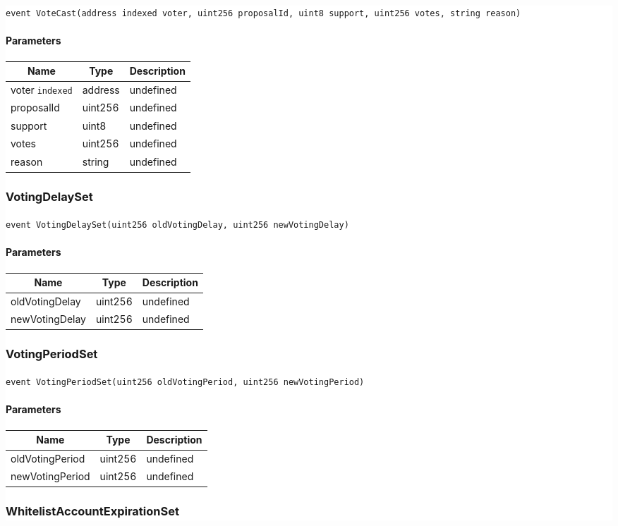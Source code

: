 ```solidity
event VoteCast(address indexed voter, uint256 proposalId, uint8 support, uint256 votes, string reason)
```





#### Parameters

| Name | Type | Description |
|---|---|---|
| voter `indexed` | address | undefined |
| proposalId  | uint256 | undefined |
| support  | uint8 | undefined |
| votes  | uint256 | undefined |
| reason  | string | undefined |

### VotingDelaySet

```solidity
event VotingDelaySet(uint256 oldVotingDelay, uint256 newVotingDelay)
```





#### Parameters

| Name | Type | Description |
|---|---|---|
| oldVotingDelay  | uint256 | undefined |
| newVotingDelay  | uint256 | undefined |

### VotingPeriodSet

```solidity
event VotingPeriodSet(uint256 oldVotingPeriod, uint256 newVotingPeriod)
```





#### Parameters

| Name | Type | Description |
|---|---|---|
| oldVotingPeriod  | uint256 | undefined |
| newVotingPeriod  | uint256 | undefined |

### WhitelistAccountExpirationSet
